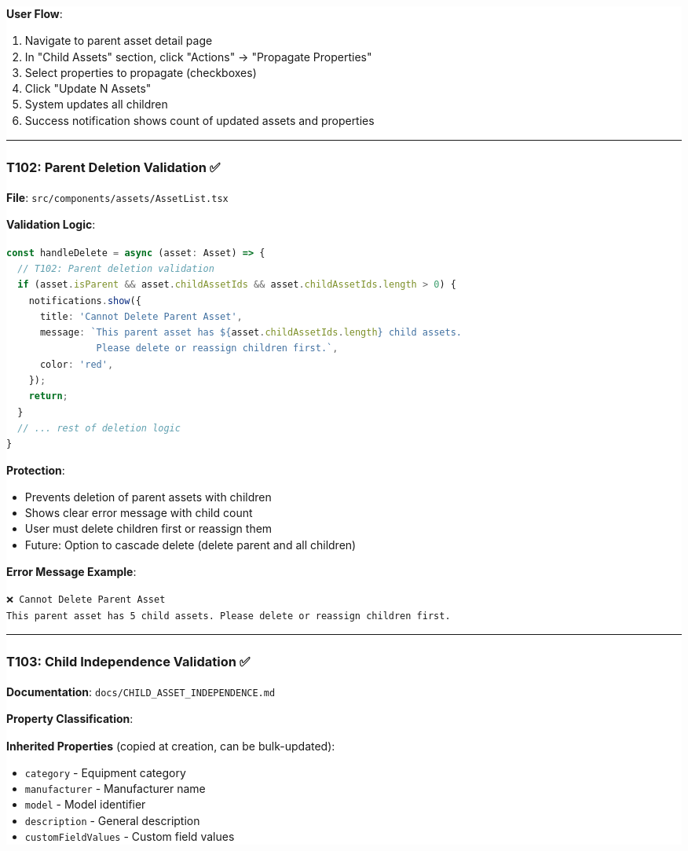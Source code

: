 **User Flow**:
1. Navigate to parent asset detail page
2. In "Child Assets" section, click "Actions" → "Propagate Properties"
3. Select properties to propagate (checkboxes)
4. Click "Update N Assets"
5. System updates all children
6. Success notification shows count of updated assets and properties

---

### T102: Parent Deletion Validation ✅

**File**: `src/components/assets/AssetList.tsx`

**Validation Logic**:
```typescript
const handleDelete = async (asset: Asset) => {
  // T102: Parent deletion validation
  if (asset.isParent && asset.childAssetIds && asset.childAssetIds.length > 0) {
    notifications.show({
      title: 'Cannot Delete Parent Asset',
      message: `This parent asset has ${asset.childAssetIds.length} child assets. 
                Please delete or reassign children first.`,
      color: 'red',
    });
    return;
  }
  // ... rest of deletion logic
}
```

**Protection**:
- Prevents deletion of parent assets with children
- Shows clear error message with child count
- User must delete children first or reassign them
- Future: Option to cascade delete (delete parent and all children)

**Error Message Example**:
```
❌ Cannot Delete Parent Asset
This parent asset has 5 child assets. Please delete or reassign children first.
```

---

### T103: Child Independence Validation ✅

**Documentation**: `docs/CHILD_ASSET_INDEPENDENCE.md`

**Property Classification**:

**Inherited Properties** (copied at creation, can be bulk-updated):
- `category` - Equipment category
- `manufacturer` - Manufacturer name
- `model` - Model identifier
- `description` - General description
- `customFieldValues` - Custom field values
